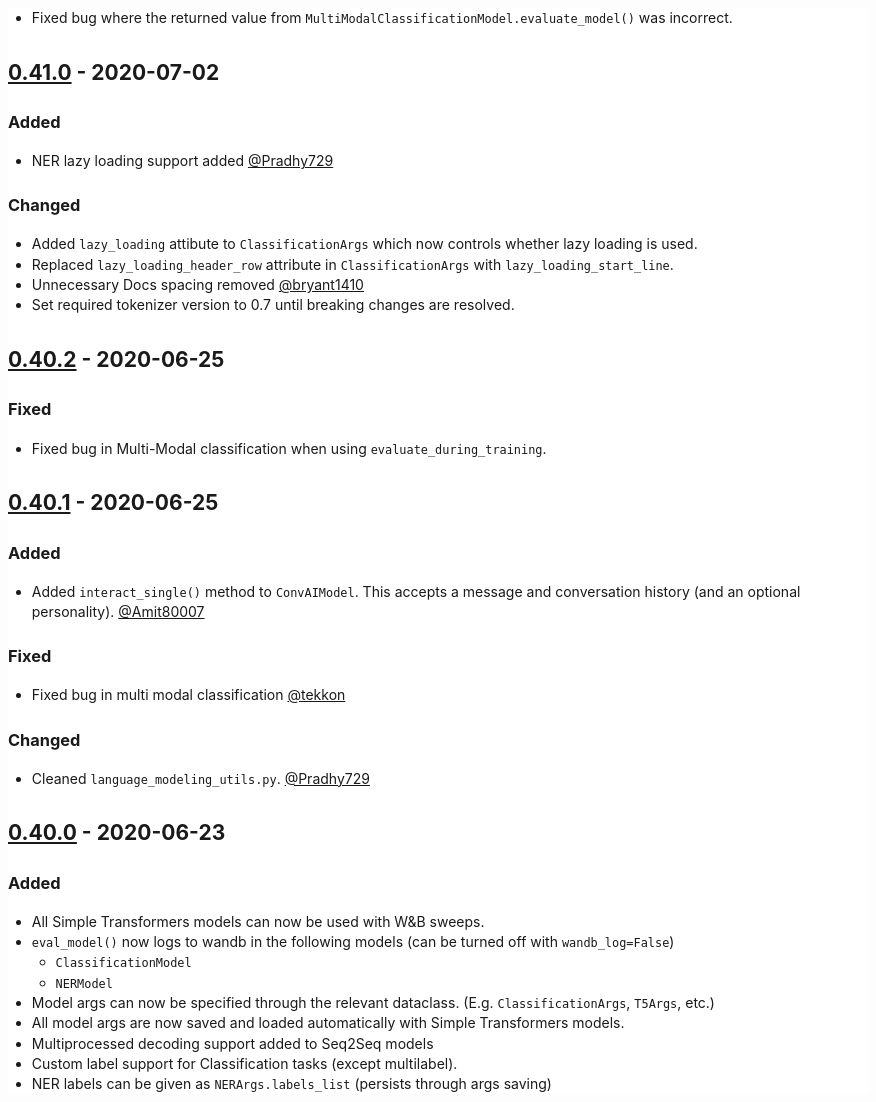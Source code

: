 - Fixed bug where the returned value from `MultiModalClassificationModel.evaluate_model()` was incorrect.

## [0.41.0] - 2020-07-02

### Added

- NER lazy loading support added [@Pradhy729](https://github.com/Pradhy729)

### Changed

- Added `lazy_loading` attibute to `ClassificationArgs` which now controls whether lazy loading is used.
- Replaced `lazy_loading_header_row` attribute in `ClassificationArgs` with `lazy_loading_start_line`.
- Unnecessary Docs spacing removed [@bryant1410](https://github.com/bryant1410)
- Set required tokenizer version to 0.7 until breaking changes are resolved.

## [0.40.2] - 2020-06-25

### Fixed

- Fixed bug in Multi-Modal classification when using `evaluate_during_training`.

## [0.40.1] - 2020-06-25

### Added

- Added `interact_single()` method to `ConvAIModel`. This accepts a message and conversation history (and an optional personality). [@Amit80007](https://github.com/Amit80007)

### Fixed

- Fixed bug in multi modal classification [@tekkon](https://github.com/tekkkon)

### Changed

- Cleaned `language_modeling_utils.py`. [@Pradhy729](https://github.com/Pradhy729)

## [0.40.0] - 2020-06-23

### Added

 - All Simple Transformers models can now be used with W&B sweeps.
 - `eval_model()` now logs to wandb in the following models (can be turned off with `wandb_log=False`)
   - `ClassificationModel`
   - `NERModel`
 - Model args can now be specified through the relevant dataclass. (E.g. `ClassificationArgs`, `T5Args`, etc.)
 - All model args are now saved and loaded automatically with Simple Transformers models.
 - Multiprocessed decoding support added to Seq2Seq models
 - Custom label support for Classification tasks (except multilabel).
 - NER labels can be given as `NERArgs.labels_list` (persists through args saving)


[0.62.0]: https://github.com/ThilinaRajapakse/simpletransformers/compare/67a2a47...HEAD
[0.61.7]: https://github.com/ThilinaRajapakse/simpletransformers/compare/a7e7fff...67a2a47
[0.61.6]: https://github.com/ThilinaRajapakse/simpletransformers/compare/281ff31...a7e7fff
[0.61.5]: https://github.com/ThilinaRajapakse/simpletransformers/compare/b49bf28...281ff31
[0.61.4]: https://github.com/ThilinaRajapakse/simpletransformers/compare/87eeb0e...b49bf28
[0.61.0]: https://github.com/ThilinaRajapakse/simpletransformers/compare/76f1df5...87eeb0e
[0.60.9]: https://github.com/ThilinaRajapakse/simpletransformers/compare/de06bfb...76f1df5
[0.60.2]: https://github.com/ThilinaRajapakse/simpletransformers/compare/de989b5...de06bfb
[0.60.1]: https://github.com/ThilinaRajapakse/simpletransformers/compare/6f189e0...de989b5
[0.60.0]: https://github.com/ThilinaRajapakse/simpletransformers/compare/5840749...6f189e0
[0.51.16]: https://github.com/ThilinaRajapakse/simpletransformers/compare/b42898e...5840749
[0.51.15]: https://github.com/ThilinaRajapakse/simpletransformers/compare/2af55e9...b42898e
[0.51.14]: https://github.com/ThilinaRajapakse/simpletransformers/compare/278fca1...2af55e9
[0.51.13]: https://github.com/ThilinaRajapakse/simpletransformers/compare/4a5c295...278fca1
[0.51.12]: https://github.com/ThilinaRajapakse/simpletransformers/compare/36fc7a6...4a5c295
[0.51.11]: https://github.com/ThilinaRajapakse/simpletransformers/compare/3ce3651...36fc7a6
[0.51.10]: https://github.com/ThilinaRajapakse/simpletransformers/compare/3ce3651...3ce3651
[0.51.9]: https://github.com/ThilinaRajapakse/simpletransformers/compare/3cfc400...3ce3651
[0.51.8]: https://github.com/ThilinaRajapakse/simpletransformers/compare/3cfc400...3ce3651
[0.51.7]: https://github.com/ThilinaRajapakse/simpletransformers/compare/58a563e...3cfc400
[0.51.5]: https://github.com/ThilinaRajapakse/simpletransformers/compare/0609ccd...58a563e
[0.51.3]: https://github.com/ThilinaRajapakse/simpletransformers/compare/c733785...0609ccd
[0.51.2]: https://github.com/ThilinaRajapakse/simpletransformers/compare/d583c6a...c733785
[0.51.1]: https://github.com/ThilinaRajapakse/simpletransformers/compare/5f4bc8d...d583c6a
[0.51.0]: https://github.com/ThilinaRajapakse/simpletransformers/compare/a0f382e...5f4bc8d
[0.50.0]: https://github.com/ThilinaRajapakse/simpletransformers/compare/2e2c50e...a0f382e
[0.49.4]: https://github.com/ThilinaRajapakse/simpletransformers/compare/6025b6f...2e2c50e
[0.49.3]: https://github.com/ThilinaRajapakse/simpletransformers/compare/9440c6e...6025b6f
[0.49.1]: https://github.com/ThilinaRajapakse/simpletransformers/compare/d4d66d6...9440c6e
[0.49.0]: https://github.com/ThilinaRajapakse/simpletransformers/compare/77da311...d4d66d6
[0.48.15]: https://github.com/ThilinaRajapakse/simpletransformers/compare/38d0cd8...77da311
[0.48.14]: https://github.com/ThilinaRajapakse/simpletransformers/compare/3ce9288...38d0cd8
[0.48.13]: https://github.com/ThilinaRajapakse/simpletransformers/compare/6881e5c...3ce9288
[0.48.12]: https://github.com/ThilinaRajapakse/simpletransformers/compare/b908bb5...6881e5c
[0.48.11]: https://github.com/ThilinaRajapakse/simpletransformers/compare/1b59118...b908bb5
[0.48.10]: https://github.com/ThilinaRajapakse/simpletransformers/compare/6370a1b...1b59118
[0.48.9]: https://github.com/ThilinaRajapakse/simpletransformers/compare/1c231e1...6370a1b
[0.48.8]: https://github.com/ThilinaRajapakse/simpletransformers/compare/edb9fdd...1c231e1
[0.48.7]: https://github.com/ThilinaRajapakse/simpletransformers/compare/25fa010...edb9fdd
[0.48.6]: https://github.com/ThilinaRajapakse/simpletransformers/compare/6f75f8e...25fa010
[0.48.5]: https://github.com/ThilinaRajapakse/simpletransformers/compare/39d25d0...6f75f8e
[0.48.4]: https://github.com/ThilinaRajapakse/simpletransformers/compare/7ef56b0...39d25d0
[0.48.1]: https://github.com/ThilinaRajapakse/simpletransformers/compare/8c1ae68...7ef56b0
[0.48.0]: https://github.com/ThilinaRajapakse/simpletransformers/compare/d62ce56...0f678f2
[0.47.4]: https://github.com/ThilinaRajapakse/simpletransformers/compare/bd4c397...d62ce56
[0.47.3]: https://github.com/ThilinaRajapakse/simpletransformers/compare/78ffa94...bd4c397
[0.47.0]: https://github.com/ThilinaRajapakse/simpletransformers/compare/d405b4a...78ffa94
[0.46.5]: https://github.com/ThilinaRajapakse/simpletransformers/compare/2cc77f7...d405b4a
[0.46.3]: https://github.com/ThilinaRajapakse/simpletransformers/compare/7f37cb7...2cc77f7
[0.46.2]: https://github.com/ThilinaRajapakse/simpletransformers/compare/b64637c...7f37cb7
[0.46.1]: https://github.com/ThilinaRajapakse/simpletransformers/compare/121cba4...b64637c
[0.46.0]: https://github.com/ThilinaRajapakse/simpletransformers/compare/120d1e6...121cba4
[0.45.5]: https://github.com/ThilinaRajapakse/simpletransformers/compare/0ac6b69...120d1e6
[0.45.4]: https://github.com/ThilinaRajapakse/simpletransformers/compare/ac0f1a0...0ac6b69
[0.45.2]: https://github.com/ThilinaRajapakse/simpletransformers/compare/3e98361...ac0f1a0
[0.45.0]: https://github.com/ThilinaRajapakse/simpletransformers/compare/fad190f...3e98361
[0.44.0]: https://github.com/ThilinaRajapakse/simpletransformers/compare/6a9beca...fad190f
[0.43.6]: https://github.com/ThilinaRajapakse/simpletransformers/compare/2ee0c0b...6a9beca
[0.43.0]: https://github.com/ThilinaRajapakse/simpletransformers/compare/e1eb826...2ee0c0b
[0.42.0]: https://github.com/ThilinaRajapakse/simpletransformers/compare/a8bb887...e1eb826
[0.41.2]: https://github.com/ThilinaRajapakse/simpletransformers/compare/eeb69fa...a8bb887
[0.41.0]: https://github.com/ThilinaRajapakse/simpletransformers/compare/b4e1886...eeb69fa
[0.40.2]: https://github.com/ThilinaRajapakse/simpletransformers/compare/f4ef3d3...b4e1886
[0.40.1]: https://github.com/ThilinaRajapakse/simpletransformers/compare/99ede24...f4ef3d3
[0.40.0]: https://github.com/ThilinaRajapakse/simpletransformers/compare/cf66100...99ede24
[0.34.4]: https://github.com/ThilinaRajapakse/simpletransformers/compare/3e112de...cf66100
[0.34.1]: https://github.com/ThilinaRajapakse/simpletransformers/compare/19ecd79...3e112de
[0.34.0]: https://github.com/ThilinaRajapakse/simpletransformers/compare/4789a1d...19ecd79
[0.33.2]: https://github.com/ThilinaRajapakse/simpletransformers/compare/bb83151...4789a1d
[0.33.1]: https://github.com/ThilinaRajapakse/simpletransformers/compare/f40331b...bb83151
[0.33.0]: https://github.com/ThilinaRajapakse/simpletransformers/compare/e96aacd...f40331b
[0.32.3]: https://github.com/ThilinaRajapakse/simpletransformers/compare/f5cee79...e96aacd
[0.32.1]: https://github.com/ThilinaRajapakse/simpletransformers/compare/d009aa1...f5cee79
[0.32.0]: https://github.com/ThilinaRajapakse/simpletransformers/compare/b196267...d009aa1
[0.31.0]: https://github.com/ThilinaRajapakse/simpletransformers/compare/d38e086...b196267
[0.30.0]: https://github.com/ThilinaRajapakse/simpletransformers/compare/9699a0c...d38e086
[0.29.0]: https://github.com/ThilinaRajapakse/simpletransformers/compare/858d2b9...9699a0c
[0.28.10]: https://github.com/ThilinaRajapakse/simpletransformers/compare/a1a6473...858d2b9
[0.28.9]: https://github.com/ThilinaRajapakse/simpletransformers/compare/08a3b4c...a1a6473
[0.28.8]: https://github.com/ThilinaRajapakse/simpletransformers/compare/4e66cb8...08a3b4c
[0.28.7]: https://github.com/ThilinaRajapakse/simpletransformers/compare/9077ebb...4e66cb8
[0.28.6]: https://github.com/ThilinaRajapakse/simpletransformers/compare/68d62b1...9077ebb
[0.28.5]: https://github.com/ThilinaRajapakse/simpletransformers/compare/91866e8...68d62b1
[0.28.4]: https://github.com/ThilinaRajapakse/simpletransformers/compare/ac097e4...91866e8
[0.28.3]: https://github.com/ThilinaRajapakse/simpletransformers/compare/ca87582...ac097e4
[0.28.2]: https://github.com/ThilinaRajapakse/simpletransformers/compare/1695fc4...ca87582
[0.28.1]: https://github.com/ThilinaRajapakse/simpletransformers/compare/4d9665d...1695fc4
[0.28.0]: https://github.com/ThilinaRajapakse/simpletransformers/compare/402bd8e...4d9665d
[0.27.3]: https://github.com/ThilinaRajapakse/simpletransformers/compare/bc94b34...402bd8e
[0.27.2]: https://github.com/ThilinaRajapakse/simpletransformers/compare/d665494...bc94b34
[0.27.1]: https://github.com/ThilinaRajapakse/simpletransformers/compare/32d5a1a...d665494
[0.27.0]: https://github.com/ThilinaRajapakse/simpletransformers/compare/ab1e600...32d5a1a
[0.26.1]: https://github.com/ThilinaRajapakse/simpletransformers/compare/3d4f616...ab1e600
[0.26.0]: https://github.com/ThilinaRajapakse/simpletransformers/compare/aa8e6a6...3d4f616
[0.25.0]: https://github.com/ThilinaRajapakse/simpletransformers/compare/445d386...aa8e6a6
[0.24.9]: https://github.com/ThilinaRajapakse/simpletransformers/compare/52fea69...445d386
[0.24.8]: https://github.com/ThilinaRajapakse/simpletransformers/compare/e9b1f41...52fea69
[0.24.7]: https://github.com/ThilinaRajapakse/simpletransformers/compare/853ca94...e9b1f41
[0.24.6]: https://github.com/ThilinaRajapakse/simpletransformers/compare/777f78d...853ca94
[0.24.5]: https://github.com/ThilinaRajapakse/simpletransformers/compare/8f1daac...777f78d
[0.24.3]: https://github.com/ThilinaRajapakse/simpletransformers/compare/ce4b925...8f1daac
[0.24.2]: https://github.com/ThilinaRajapakse/simpletransformers/compare/91b7ae1...ce4b925
[0.24.1]: https://github.com/ThilinaRajapakse/simpletransformers/compare/ae6b6ea...91b7ae1
[0.24.0]: https://github.com/ThilinaRajapakse/simpletransformers/compare/17b1c23...ae6b6ea
[0.23.3]: https://github.com/ThilinaRajapakse/simpletransformers/compare/3069694...17b1c23
[0.23.2]: https://github.com/ThilinaRajapakse/simpletransformers/compare/96bc291...3069694
[0.23.1]: https://github.com/ThilinaRajapakse/simpletransformers/compare/7529ee1...96bc291
[0.23.0]: https://github.com/ThilinaRajapakse/simpletransformers/compare/b5cf82c...7529ee1
[0.22.0]: https://github.com/ThilinaRajapakse/simpletransformers/compare/51fc7a3...b5cf82c
[0.21.5]: https://github.com/ThilinaRajapakse/simpletransformers/compare/27ff44e...51fc7a3
[0.21.4]: https://github.com/ThilinaRajapakse/simpletransformers/compare/e9905a4...27ff44e
[0.21.3]: https://github.com/ThilinaRajapakse/simpletransformers/compare/7a9dd6f...e9905a4
[0.21.2]: https://github.com/ThilinaRajapakse/simpletransformers/compare/d114c50...7a9dd6f
[0.21.1]: https://github.com/ThilinaRajapakse/simpletransformers/compare/721c55c...d114c50
[0.21.0]: https://github.com/ThilinaRajapakse/simpletransformers/compare/f484717...721c55c
[0.20.3]: https://github.com/ThilinaRajapakse/simpletransformers/compare/daf5ccd...f484717
[0.20.2]: https://github.com/ThilinaRajapakse/simpletransformers/compare/538b8fa...daf5ccd
[0.20.1]: https://github.com/ThilinaRajapakse/simpletransformers/compare/c466ca6...538b8fa
[0.20.0]: https://github.com/ThilinaRajapakse/simpletransformers/compare/61952aa...c466ca6
[0.19.9]: https://github.com/ThilinaRajapakse/simpletransformers/compare/b5ab978...61952aa
[0.19.8]: https://github.com/ThilinaRajapakse/simpletransformers/compare/b5ab978...61952aa
[0.19.8]: https://github.com/ThilinaRajapakse/simpletransformers/compare/d7a5abd...b5ab978
[0.19.7]: https://github.com/ThilinaRajapakse/simpletransformers/compare/f814874...d7a5abd
[0.19.6]: https://github.com/ThilinaRajapakse/simpletransformers/compare/9170750...f814874
[0.19.5]: https://github.com/ThilinaRajapakse/simpletransformers/compare/337670a...9170750
[0.19.4]: https://github.com/ThilinaRajapakse/simpletransformers/compare/337670a...34261a8
[0.19.3]: https://github.com/ThilinaRajapakse/simpletransformers/compare/bb17711...337670a
[0.19.2]: https://github.com/ThilinaRajapakse/simpletransformers/compare/489d4f7...bb17711
[0.19.1]: https://github.com/ThilinaRajapakse/simpletransformers/compare/bb67a2b...489d4f7
[0.19.0]: https://github.com/ThilinaRajapakse/simpletransformers/compare/6c6f2e9...bb67a2b
[0.18.12]: https://github.com/ThilinaRajapakse/simpletransformers/compare/f8d0ad2...6c6f2e9
[0.18.11]: https://github.com/ThilinaRajapakse/simpletransformers/compare/65ef805...f8d0ad2
[0.18.10]: https://github.com/ThilinaRajapakse/simpletransformers/compare/ce5afd7...65ef805
[0.18.9]: https://github.com/ThilinaRajapakse/simpletransformers/compare/8ade0f4...ce5afd7
[0.18.8]: https://github.com/ThilinaRajapakse/simpletransformers/compare/44afa70...8ade0f4
[0.18.6]: https://github.com/ThilinaRajapakse/simpletransformers/compare/aa7f650...44afa70
[0.18.5]: https://github.com/ThilinaRajapakse/simpletransformers/compare/ebef6c4...aa7f650
[0.18.4]: https://github.com/ThilinaRajapakse/simpletransformers/compare/0aa88e4...ebef6c4
[0.18.3]: https://github.com/ThilinaRajapakse/simpletransformers/compare/52a488e...0aa88e4
[0.18.2]: https://github.com/ThilinaRajapakse/simpletransformers/compare/1fb47f1...52a488e
[0.18.1]: https://github.com/ThilinaRajapakse/simpletransformers/compare/9698fd3...1fb47f1
[0.18.0]: https://github.com/ThilinaRajapakse/simpletransformers/compare/9c9345f...9698fd3
[0.17.1]: https://github.com/ThilinaRajapakse/simpletransformers/compare/9a39cab...9c9345f
[0.17.0]: https://github.com/ThilinaRajapakse/simpletransformers/compare/0e5dd18...9a39cab
[0.16.6]: https://github.com/ThilinaRajapakse/simpletransformers/compare/c6c1792...0e5dd18
[0.16.5]: https://github.com/ThilinaRajapakse/simpletransformers/compare/e9504b5...c6c1792
[0.16.4]: https://github.com/ThilinaRajapakse/simpletransformers/compare/5d1eaa9...e9504b5
[0.16.3]: https://github.com/ThilinaRajapakse/simpletransformers/compare/f5a7699...5d1eaa9
[0.16.2]: https://github.com/ThilinaRajapakse/simpletransformers/compare/d589b75...f5a7699
[0.16.1]: https://github.com/ThilinaRajapakse/simpletransformers/compare/d8df83f...d589b75
[0.16.0]: https://github.com/ThilinaRajapakse/simpletransformers/compare/1684fff...d8df83f
[0.15.7]: https://github.com/ThilinaRajapakse/simpletransformers/compare/c2f620a...1684fff
[0.15.6]: https://github.com/ThilinaRajapakse/simpletransformers/compare/cd24331...c2f620a
[0.15.5]: https://github.com/ThilinaRajapakse/simpletransformers/compare/38cbea5...cd24331
[0.15.4]: https://github.com/ThilinaRajapakse/simpletransformers/compare/70e2a19...38cbea5
[0.15.3]: https://github.com/ThilinaRajapakse/simpletransformers/compare/a65dc73...70e2a19
[0.15.2]: https://github.com/ThilinaRajapakse/simpletransformers/compare/268ced8...a65dc73
[0.15.1]: https://github.com/ThilinaRajapakse/simpletransformers/compare/2c1e5e0...268ced8
[0.15.0]: https://github.com/ThilinaRajapakse/simpletransformers/compare/aa06528...2c1e5e0
[0.14.0]: https://github.com/ThilinaRajapakse/simpletransformers/compare/785ee04...aa06528
[0.13.4]: https://github.com/ThilinaRajapakse/simpletransformers/compare/b6e0573...785ee04
[0.13.3]: https://github.com/ThilinaRajapakse/simpletransformers/compare/b3283da...b6e0573
[0.13.2]: https://github.com/ThilinaRajapakse/simpletransformers/compare/897ef9f...b3283da
[0.13.1]: https://github.com/ThilinaRajapakse/simpletransformers/compare/1ee6093...897ef9f
[0.13.0]: https://github.com/ThilinaRajapakse/simpletransformers/compare/04886b5...1ee6093
[0.12.0]: https://github.com/ThilinaRajapakse/simpletransformers/compare/04c1c06...04886b5
[0.11.2]: https://github.com/ThilinaRajapakse/simpletransformers/compare/bbc9d22...04c1c06
[0.11.1]: https://github.com/ThilinaRajapakse/simpletransformers/compare/191e2f0...bbc9d22
[0.11.0]: https://github.com/ThilinaRajapakse/simpletransformers/compare/92d08ae...191e2f0
[0.10.8]: https://github.com/ThilinaRajapakse/simpletransformers/compare/68d359f...92d08ae
[0.10.7]: https://github.com/ThilinaRajapakse/simpletransformers/compare/0.10.6...68d359f